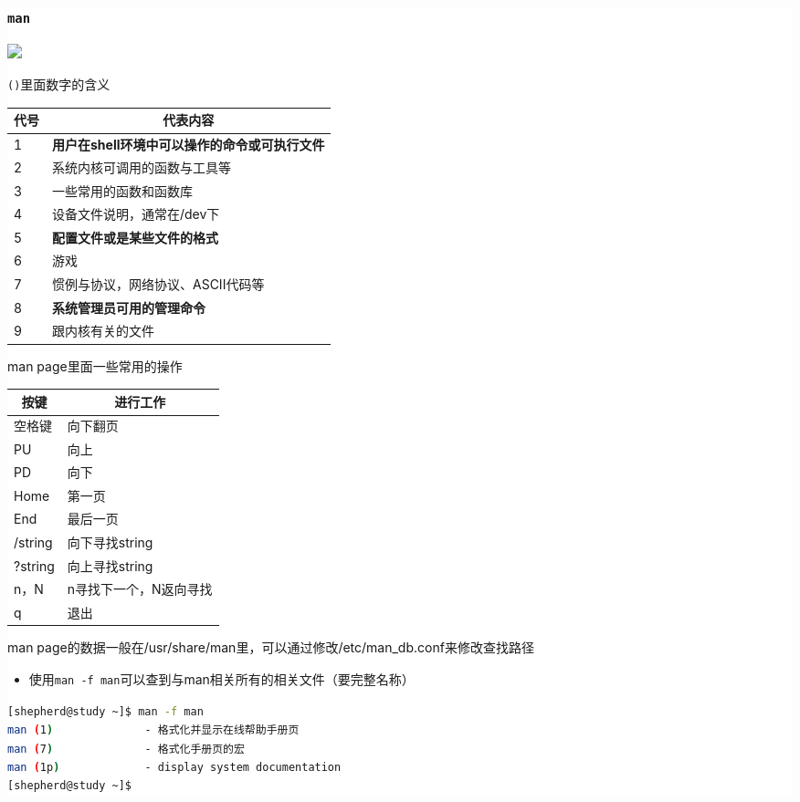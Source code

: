 ### `man`

![](https://cdn.jsdelivr.net/gh/shepherdev/blog_image/article/2019/man.png)

`()`里面数字的含义

| 代号 | 代表内容                                        |
| ---- | ----------------------------------------------- |
| 1    | **用户在shell环境中可以操作的命令或可执行文件** |
| 2    | 系统内核可调用的函数与工具等                    |
| 3    | 一些常用的函数和函数库                          |
| 4    | 设备文件说明，通常在/dev下                      |
| 5    | **配置文件或是某些文件的格式**                  |
| 6    | 游戏                                            |
| 7    | 惯例与协议，网络协议、ASCII代码等               |
| 8    | **系统管理员可用的管理命令**                    |
| 9    | 跟内核有关的文件                                |

man page里面一些常用的操作

| 按键    | 进行工作               |
| ------- | ---------------------- |
| 空格键  | 向下翻页               |
| PU      | 向上                   |
| PD      | 向下                   |
| Home    | 第一页                 |
| End     | 最后一页               |
| /string | 向下寻找string         |
| ?string | 向上寻找string         |
| n，N    | n寻找下一个，N返向寻找 |
| q       | 退出                   |

man page的数据一般在/usr/share/man里，可以通过修改/etc/man_db.conf来修改查找路径

- 使用`man -f man`可以查到与man相关所有的相关文件（要完整名称）

```bash
[shepherd@study ~]$ man -f man
man (1)              - 格式化并显示在线帮助手册页
man (7)              - 格式化手册页的宏
man (1p)             - display system documentation
[shepherd@study ~]$ 
```
